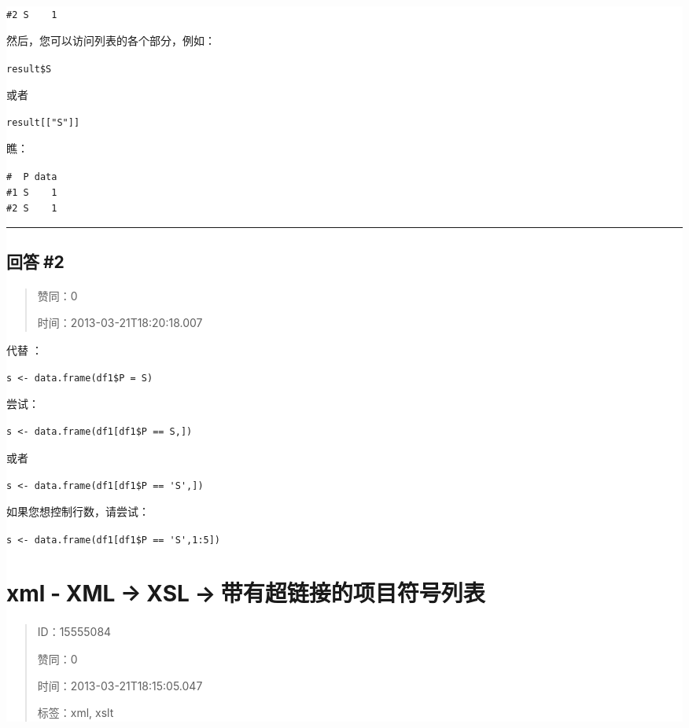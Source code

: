 ```
#2 S    1 
```

然后，您可以访问列表的各个部分，例如：

```
result$S 
```

或者

```
result[["S"]] 
```

瞧：

```
#  P data
#1 S    1
#2 S    1 
```

* * *

## 回答 #2

> 赞同：0
> 
> 时间：2013-03-21T18:20:18.007

代替 ：

```
s <- data.frame(df1$P = S) 
```

尝试：

```
s <- data.frame(df1[df1$P == S,]) 
```

或者

```
s <- data.frame(df1[df1$P == 'S',]) 
```

如果您想控制行数，请尝试：

```
s <- data.frame(df1[df1$P == 'S',1:5]) 
```

# xml - XML -> XSL -> 带有超链接的项目符号列表

> ID：15555084
> 
> 赞同：0
> 
> 时间：2013-03-21T18:15:05.047
> 
> 标签：xml, xslt
